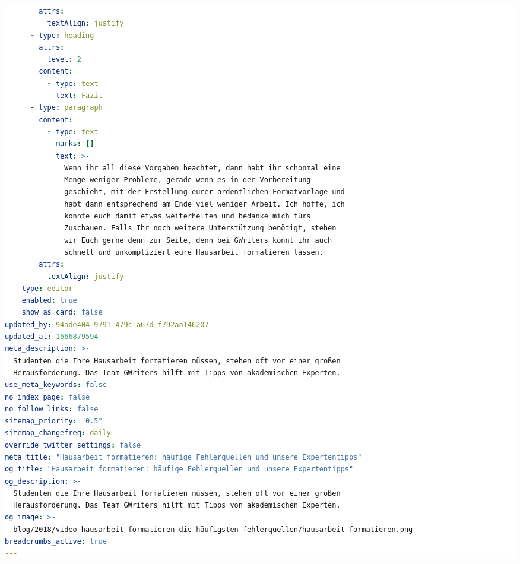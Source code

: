 ```yaml
        attrs:
          textAlign: justify
      - type: heading
        attrs:
          level: 2
        content:
          - type: text
            text: Fazit
      - type: paragraph
        content:
          - type: text
            marks: []
            text: >-
              Wenn ihr all diese Vorgaben beachtet, dann habt ihr schonmal eine
              Menge weniger Probleme, gerade wenn es in der Vorbereitung
              geschieht, mit der Erstellung eurer ordentlichen Formatvorlage und
              habt dann entsprechend am Ende viel weniger Arbeit. Ich hoffe, ich
              konnte euch damit etwas weiterhelfen und bedanke mich fürs
              Zuschauen. Falls Ihr noch weitere Unterstützung benötigt, stehen
              wir Euch gerne denn zur Seite, denn bei GWriters könnt ihr auch
              schnell und unkompliziert eure Hausarbeit formatieren lassen.
        attrs:
          textAlign: justify
    type: editor
    enabled: true
    show_as_card: false
updated_by: 94ade404-9791-479c-a67d-f792aa146207
updated_at: 1666879594
meta_description: >-
  Studenten die Ihre Hausarbeit formatieren müssen, stehen oft vor einer großen
  Herausforderung. Das Team GWriters hilft mit Tipps von akademischen Experten.
use_meta_keywords: false
no_index_page: false
no_follow_links: false
sitemap_priority: "0.5"
sitemap_changefreq: daily
override_twitter_settings: false
meta_title: "Hausarbeit formatieren: häufige Fehlerquellen und unsere Expertentipps"
og_title: "Hausarbeit formatieren: häufige Fehlerquellen und unsere Expertentipps"
og_description: >-
  Studenten die Ihre Hausarbeit formatieren müssen, stehen oft vor einer großen
  Herausforderung. Das Team GWriters hilft mit Tipps von akademischen Experten.
og_image: >-
  blog/2018/video-hausarbeit-formatieren-die-häufigsten-fehlerquellen/hausarbeit-formatieren.png
breadcrumbs_active: true
---
```

